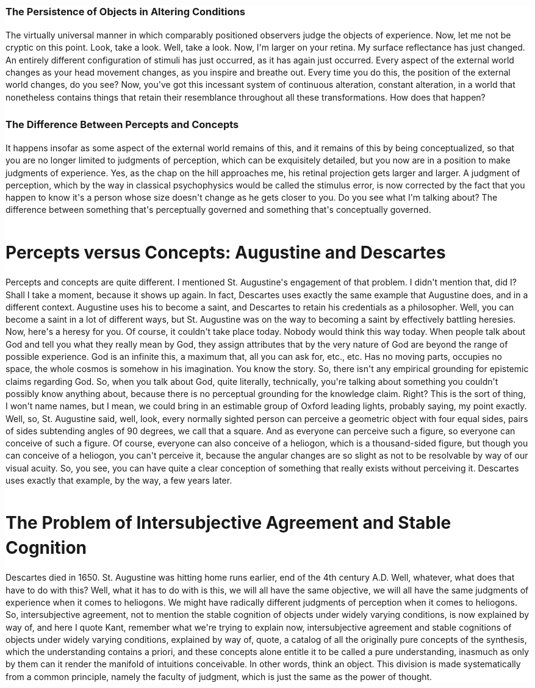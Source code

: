 ### The Persistence of Objects in Altering Conditions
The virtually universal manner in which comparably positioned observers judge the objects of experience. Now, let me not be cryptic on this point. Look, take a look. Well, take a look. Now, I'm larger on your retina. My surface reflectance has just changed. An entirely different configuration of stimuli has just occurred, as it has again just occurred. Every aspect of the external world changes as your head movement changes, as you inspire and breathe out. Every time you do this, the position of the external world changes, do you see? Now, you've got this incessant system of continuous alteration, constant alteration, in a world that nonetheless contains things that retain their resemblance throughout all these transformations. How does that happen?

### The Difference Between Percepts and Concepts
It happens insofar as some aspect of the external world remains of this, and it remains of this by being conceptualized, so that you are no longer limited to judgments of perception, which can be exquisitely detailed, but you now are in a position to make judgments of experience. Yes, as the chap on the hill approaches me, his retinal projection gets larger and larger. A judgment of perception, which by the way in classical psychophysics would be called the stimulus error, is now corrected by the fact that you happen to know it's a person whose size doesn't change as he gets closer to you. Do you see what I'm talking about? The difference between something that's perceptually governed and something that's conceptually governed.

# Percepts versus Concepts: Augustine and Descartes
Percepts and concepts are quite different. I mentioned St. Augustine's engagement of that problem. I didn't mention that, did I? Shall I take a moment, because it shows up again. In fact, Descartes uses exactly the same example that Augustine does, and in a different context. Augustine uses his to become a saint, and Descartes to retain his credentials as a philosopher. Well, you can become a saint in a lot of different ways, but St. Augustine was on the way to becoming a saint by effectively battling heresies. Now, here's a heresy for you. Of course, it couldn't take place today. Nobody would think this way today. When people talk about God and tell you what they really mean by God, they assign attributes that by the very nature of God are beyond the range of possible experience. God is an infinite this, a maximum that, all you can ask for, etc., etc. Has no moving parts, occupies no space, the whole cosmos is somehow in his imagination. You know the story. So, there isn't any empirical grounding for epistemic claims regarding God. So, when you talk about God, quite literally, technically, you're talking about something you couldn't possibly know anything about, because there is no perceptual grounding for the knowledge claim. Right? This is the sort of thing, I won't name names, but I mean, we could bring in an estimable group of Oxford leading lights, probably saying, my point exactly. Well, so, St. Augustine said, well, look, every normally sighted person can perceive a geometric object with four equal sides, pairs of sides subtending angles of 90 degrees, we call that a square. And as everyone can perceive such a figure, so everyone can conceive of such a figure. Of course, everyone can also conceive of a heliogon, which is a thousand-sided figure, but though you can conceive of a heliogon, you can't perceive it, because the angular changes are so slight as not to be resolvable by way of our visual acuity. So, you see, you can have quite a clear conception of something that really exists without perceiving it. Descartes uses exactly that example, by the way, a few years later.

# The Problem of Intersubjective Agreement and Stable Cognition
Descartes died in 1650. St. Augustine was hitting home runs earlier, end of the 4th century A.D. Well, whatever, what does that have to do with this? Well, what it has to do with is this, we will all have the same objective, we will all have the same judgments of experience when it comes to heliogons. We might have radically different judgments of perception when it comes to heliogons. So, intersubjective agreement, not to mention the stable cognition of objects under widely varying conditions, is now explained by way of, and here I quote Kant, remember what we're trying to explain now, intersubjective agreement and stable cognitions of objects under widely varying conditions, explained by way of, quote, a catalog of all the originally pure concepts of the synthesis, which the understanding contains a priori, and these concepts alone entitle it to be called a pure understanding, inasmuch as only by them can it render the manifold of intuitions conceivable. In other words, think an object. This division is made systematically from a common principle, namely the faculty of judgment, which is just the same as the power of thought.
